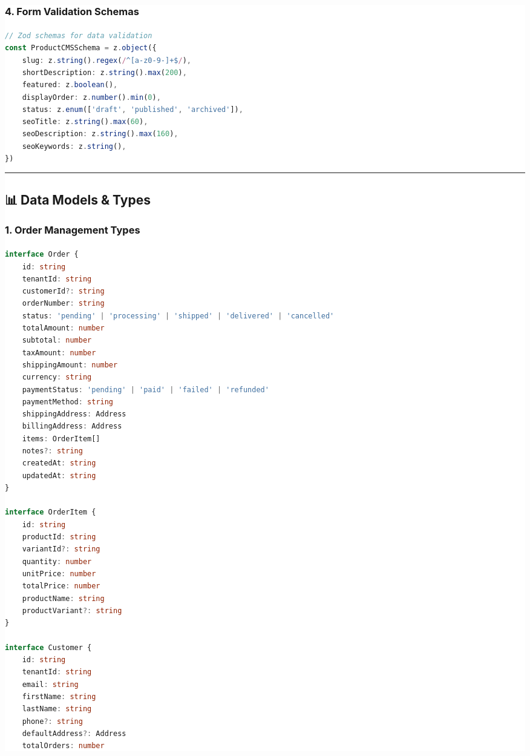 ### 4. Form Validation Schemas

```typescript
// Zod schemas for data validation
const ProductCMSSchema = z.object({
    slug: z.string().regex(/^[a-z0-9-]+$/),
    shortDescription: z.string().max(200),
    featured: z.boolean(),
    displayOrder: z.number().min(0),
    status: z.enum(['draft', 'published', 'archived']),
    seoTitle: z.string().max(60),
    seoDescription: z.string().max(160),
    seoKeywords: z.string(),
})
```

---

## 📊 Data Models & Types

### 1. Order Management Types

```typescript
interface Order {
    id: string
    tenantId: string
    customerId?: string
    orderNumber: string
    status: 'pending' | 'processing' | 'shipped' | 'delivered' | 'cancelled'
    totalAmount: number
    subtotal: number
    taxAmount: number
    shippingAmount: number
    currency: string
    paymentStatus: 'pending' | 'paid' | 'failed' | 'refunded'
    paymentMethod: string
    shippingAddress: Address
    billingAddress: Address
    items: OrderItem[]
    notes?: string
    createdAt: string
    updatedAt: string
}

interface OrderItem {
    id: string
    productId: string
    variantId?: string
    quantity: number
    unitPrice: number
    totalPrice: number
    productName: string
    productVariant?: string
}

interface Customer {
    id: string
    tenantId: string
    email: string
    firstName: string
    lastName: string
    phone?: string
    defaultAddress?: Address
    totalOrders: number
```
